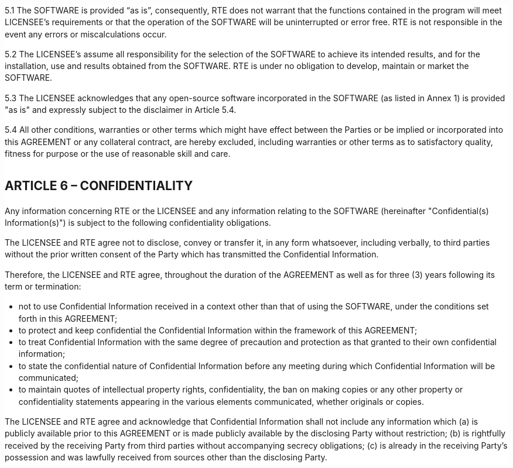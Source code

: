 5.1 The SOFTWARE is provided “as is”, consequently, RTE does not warrant that the functions contained in the program will
meet LICENSEE’s requirements or that the operation of the SOFTWARE will be uninterrupted or error free. RTE is not
responsible in the event any errors or miscalculations occur.

5.2 The LICENSEE’s assume all responsibility for the selection of the SOFTWARE to achieve its intended results, and for
the installation, use and results obtained from the SOFTWARE. RTE is under no obligation to develop, maintain or market
the SOFTWARE.

5.3 The LICENSEE acknowledges that any open-source software incorporated in the SOFTWARE (as listed in Annex 1) is
provided "as is" and expressly subject to the disclaimer in Article 5.4.

5.4 All other conditions, warranties or other terms which might have effect between the Parties or be implied or
incorporated into this AGREEMENT or any collateral contract, are hereby excluded, including warranties or other terms as
to satisfactory quality, fitness for purpose or the use of reasonable skill and care.

## ARTICLE 6 – CONFIDENTIALITY
Any information concerning RTE or the LICENSEE and any information relating to the SOFTWARE (hereinafter "Confidential(s)
Information(s)") is subject to the following confidentiality obligations.

The LICENSEE and RTE agree not to disclose, convey or transfer it, in any form whatsoever, including verbally, to third
parties without the prior written consent of the Party which has transmitted the Confidential Information.

Therefore, the LICENSEE and RTE agree, throughout the duration of the AGREEMENT as well as for three (3) years following
its term or termination:
- not to use Confidential Information received in a context other than that of using the SOFTWARE, under the conditions
set forth in this AGREEMENT;
- to protect and keep confidential the Confidential Information within the framework of this AGREEMENT;
- to treat Confidential Information with the same degree of precaution and protection as that granted to their own
confidential information;
- to state the confidential nature of Confidential Information before any meeting during which Confidential Information
will be communicated;
- to maintain quotes of intellectual property rights, confidentiality, the ban on making copies or any other property or
confidentiality statements appearing in the various elements communicated, whether originals or copies.

The LICENSEE and RTE agree and acknowledge that Confidential Information shall not include any information which (a) is
publicly available prior to this AGREEMENT or is made publicly available by the disclosing Party without restriction;
(b) is rightfully received by the receiving Party from third parties without accompanying secrecy obligations; (c) is
already in the receiving Party’s possession and was lawfully received from sources other than the disclosing Party.
